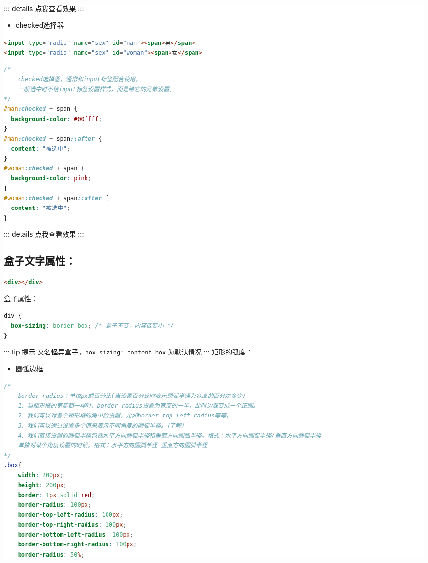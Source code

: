 ::: details 点我查看效果
<view3 />
:::
- checked选择器
```html
<input type="radio" name="sex" id="man"><span>男</span>
<input type="radio" name="sex" id="woman"><span>女</span>
```
```css
/* 
	checked选择器，通常和input标签配合使用，
	一般选中时不给input标签设置样式，而是给它的兄弟设置。
*/
#man:checked + span {
  background-color: #00ffff;
}
#man:checked + span::after {
  content: "被选中";
}
#woman:checked + span {
  background-color: pink;
}
#woman:checked + span::after {
  content: "被选中";
}
```
::: details 点我查看效果
<view4 />
:::


## 盒子文字属性：
```html
<div></div>
```
盒子属性：
```css
div {
  box-sizing: border-box; /* 盒子不变，内容区变小 */
}
```
::: tip 提示
又名怪异盒子，`box-sizing: content-box` 为默认情况
:::
矩形的弧度：
- 圆弧边框
```css
/* 
	border-radius：单位px或百分比(当设置百分比时表示圆弧半径为宽高的百分之多少)
	1、当矩形框的宽高都一样时，border-radius设置为宽高的一半，此时边框变成一个正圆。
	2、我们可以对各个矩形框的角单独设置，比如border-top-left-radius等等。
	3、我们可以通过设置多个值来表示不同角度的圆弧半径。（了解）
	4、我们直接设置的圆弧半径包括水平方向圆弧半径和垂直方向圆弧半径。格式：水平方向圆弧半径/垂直方向圆弧半径
	单独对某个角度设置的时候，格式：水平方向圆弧半径 垂直方向圆弧半径
*/
.box{
	width: 200px;
	height: 200px;
	border: 1px solid red;
	border-radius: 100px;
	border-top-left-radius: 100px;
	border-top-right-radius: 100px;
	border-bottom-left-radius: 100px;
	border-bottom-right-radius: 100px;
	border-radius: 50%;
```